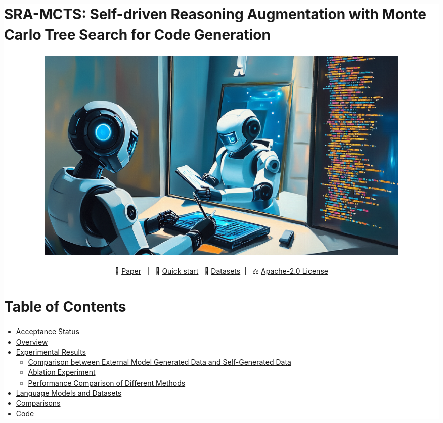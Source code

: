 
# SRA-MCTS: Self-driven Reasoning Augmentation with Monte Carlo Tree Search for Code Generation

<div align="center">
  <img src="images/head.png" width="700" height="400" />
</div>
<p align="center">
  📄 <a href="https://arxiv.org/pdf/2411.11053" target="_blank">Paper</a> &nbsp; | &nbsp;
  🤗 <a href="#code" target="_blank">Quick start</a> &nbsp;
  🎰 <a href="https://huggingface.co/datasets/BinXD/SRA-MCTS-Llama-3.1-8B" target="_blank">Datasets</a> &nbsp;| &nbsp;
  ⚖️ <a href="https://www.apache.org/licenses/LICENSE-2.0" target="_blank">Apache-2.0 License</a>
</p>


# Table of Contents
- [Acceptance Status](#Acceptance-Status)
- [Overview](#overview)
- [Experimental Results](#experimental-results)
  - [Comparison between External Model Generated Data and Self-Generated Data](#comparison-between-external-model-generated-data-and-self-generated-data)
  - [Ablation Experiment](#ablation-experiment)
  - [Performance Comparison of Different Methods](#performance-comparison-of-different-methods)
- [Language Models and Datasets](#language-models-and-datasets)
- [Comparisons](#comparisons)
- [Code](#code)
